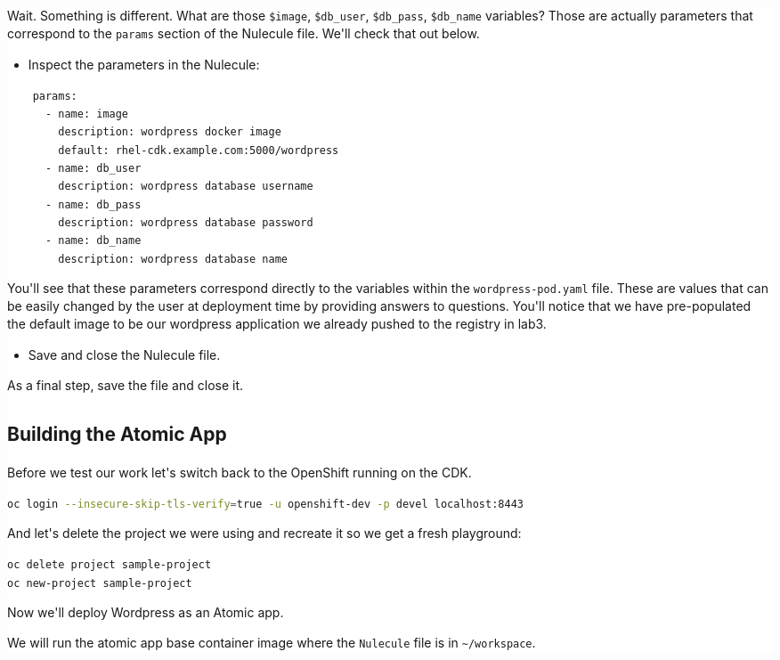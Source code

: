 
Wait. Something is different. What are those ```$image```, ```$db_user```, 
```$db_pass```, ```$db_name``` variables? Those are actually
parameters that correspond to the ```params``` section of the
Nulecule file. We'll check that out below.

* Inspect the parameters in the Nulecule:

```
    params:
      - name: image
        description: wordpress docker image
        default: rhel-cdk.example.com:5000/wordpress
      - name: db_user
        description: wordpress database username
      - name: db_pass
        description: wordpress database password
      - name: db_name
        description: wordpress database name
```

You'll see that these parameters correspond directly to the variables
within the ```wordpress-pod.yaml``` file. These are values that can be
easily changed by the user at deployment time by providing answers to
questions. You'll notice that we have pre-populated the default image
to be our wordpress application we already pushed to the registry in lab3.


* Save and close the Nulecule file.

As a final step, save the file and close it.


## Building the Atomic App

Before we test our work let's switch back to the OpenShift running on
the CDK.

```bash
oc login --insecure-skip-tls-verify=true -u openshift-dev -p devel localhost:8443
```

And let's delete the project we were using and recreate it so we get a
fresh playground:

```bash
oc delete project sample-project
oc new-project sample-project
```

Now we'll deploy Wordpress as an Atomic app.

We will run the atomic app base container image where the `Nulecule` file 
is in `~/workspace`.

